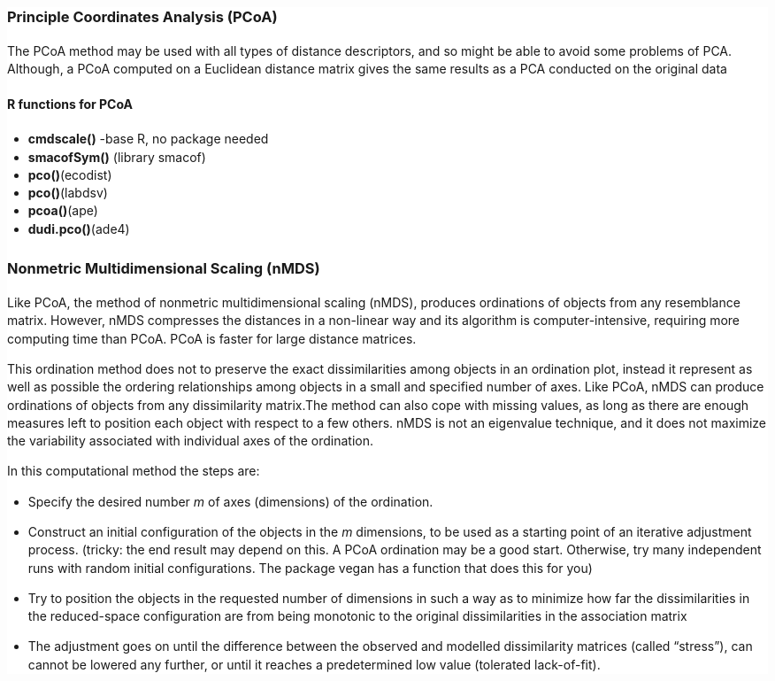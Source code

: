 ### Principle Coordinates Analysis (PCoA)

The PCoA method may be used with all types of distance descriptors, and
so might be able to avoid some problems of PCA. Although, a PCoA
computed on a Euclidean distance matrix gives the same results as a PCA
conducted on the original data

#### R functions for PCoA

-   **cmdscale()** -base R, no package needed
-   **smacofSym()** (library smacof)
-   **pco()**(ecodist)
-   **pco()**(labdsv)
-   **pcoa()**(ape)
-   **dudi.pco()**(ade4)

### Nonmetric Multidimensional Scaling (nMDS)

Like PCoA, the method of nonmetric multidimensional scaling (nMDS),
produces ordinations of objects from any resemblance matrix. However,
nMDS compresses the distances in a non-linear way and its algorithm is
computer-intensive, requiring more computing time than PCoA. PCoA is
faster for large distance matrices.

This ordination method does not to preserve the exact dissimilarities
among objects in an ordination plot, instead it represent as well as
possible the ordering relationships among objects in a small and
specified number of axes. Like PCoA, nMDS can produce ordinations of
objects from any dissimilarity matrix.The method can also cope with
missing values, as long as there are enough measures left to position
each object with respect to a few others. nMDS is not an eigenvalue
technique, and it does not maximize the variability associated with
individual axes of the ordination.

In this computational method the steps are:

-   Specify the desired number *m* of axes (dimensions) of the
    ordination.

-   Construct an initial configuration of the objects in the *m*
    dimensions, to be used as a starting point of an iterative
    adjustment process. (tricky: the end result may depend on this. A
    PCoA ordination may be a good start. Otherwise, try many independent
    runs with random initial configurations. The package vegan has a
    function that does this for you)

-   Try to position the objects in the requested number of dimensions in
    such a way as to minimize how far the dissimilarities in the
    reduced-space configuration are from being monotonic to the original
    dissimilarities in the association matrix

-   The adjustment goes on until the difference between the observed and
    modelled dissimilarity matrices (called “stress”), can cannot be
    lowered any further, or until it reaches a predetermined low value
    (tolerated lack-of-fit).
